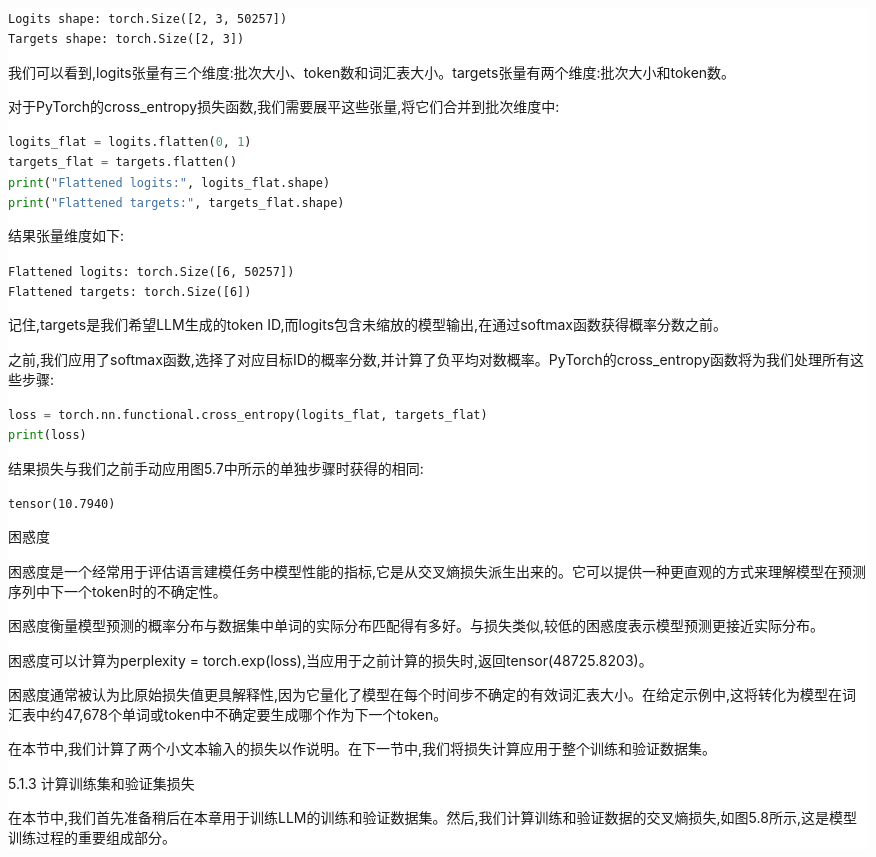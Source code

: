```
Logits shape: torch.Size([2, 3, 50257])
Targets shape: torch.Size([2, 3])

```

我们可以看到,logits张量有三个维度:批次大小、token数和词汇表大小。targets张量有两个维度:批次大小和token数。

对于PyTorch的cross_entropy损失函数,我们需要展平这些张量,将它们合并到批次维度中:

```python
logits_flat = logits.flatten(0, 1)
targets_flat = targets.flatten()
print("Flattened logits:", logits_flat.shape)
print("Flattened targets:", targets_flat.shape)

```

结果张量维度如下:

```
Flattened logits: torch.Size([6, 50257])
Flattened targets: torch.Size([6])

```

记住,targets是我们希望LLM生成的token ID,而logits包含未缩放的模型输出,在通过softmax函数获得概率分数之前。

之前,我们应用了softmax函数,选择了对应目标ID的概率分数,并计算了负平均对数概率。PyTorch的cross_entropy函数将为我们处理所有这些步骤:

```python
loss = torch.nn.functional.cross_entropy(logits_flat, targets_flat)
print(loss)

```

结果损失与我们之前手动应用图5.7中所示的单独步骤时获得的相同:

```
tensor(10.7940)

```

困惑度

困惑度是一个经常用于评估语言建模任务中模型性能的指标,它是从交叉熵损失派生出来的。它可以提供一种更直观的方式来理解模型在预测序列中下一个token时的不确定性。

困惑度衡量模型预测的概率分布与数据集中单词的实际分布匹配得有多好。与损失类似,较低的困惑度表示模型预测更接近实际分布。

困惑度可以计算为perplexity = torch.exp(loss),当应用于之前计算的损失时,返回tensor(48725.8203)。

困惑度通常被认为比原始损失值更具解释性,因为它量化了模型在每个时间步不确定的有效词汇表大小。在给定示例中,这将转化为模型在词汇表中约47,678个单词或token中不确定要生成哪个作为下一个token。

在本节中,我们计算了两个小文本输入的损失以作说明。在下一节中,我们将损失计算应用于整个训练和验证数据集。

5.1.3 计算训练集和验证集损失

在本节中,我们首先准备稍后在本章用于训练LLM的训练和验证数据集。然后,我们计算训练和验证数据的交叉熵损失,如图5.8所示,这是模型训练过程的重要组成部分。
